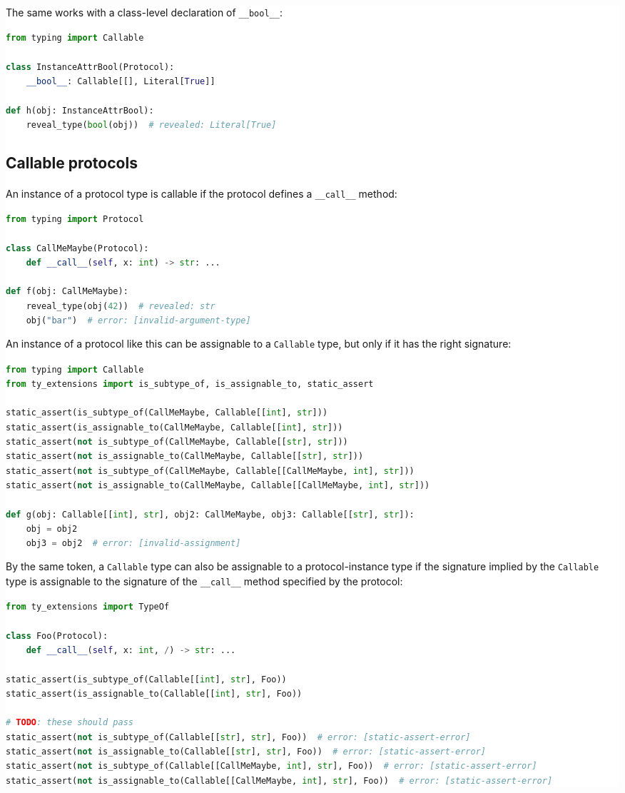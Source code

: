 The same works with a class-level declaration of `__bool__`:

```py
from typing import Callable

class InstanceAttrBool(Protocol):
    __bool__: Callable[[], Literal[True]]

def h(obj: InstanceAttrBool):
    reveal_type(bool(obj))  # revealed: Literal[True]
```

## Callable protocols

An instance of a protocol type is callable if the protocol defines a `__call__` method:

```py
from typing import Protocol

class CallMeMaybe(Protocol):
    def __call__(self, x: int) -> str: ...

def f(obj: CallMeMaybe):
    reveal_type(obj(42))  # revealed: str
    obj("bar")  # error: [invalid-argument-type]
```

An instance of a protocol like this can be assignable to a `Callable` type, but only if it has the
right signature:

```py
from typing import Callable
from ty_extensions import is_subtype_of, is_assignable_to, static_assert

static_assert(is_subtype_of(CallMeMaybe, Callable[[int], str]))
static_assert(is_assignable_to(CallMeMaybe, Callable[[int], str]))
static_assert(not is_subtype_of(CallMeMaybe, Callable[[str], str]))
static_assert(not is_assignable_to(CallMeMaybe, Callable[[str], str]))
static_assert(not is_subtype_of(CallMeMaybe, Callable[[CallMeMaybe, int], str]))
static_assert(not is_assignable_to(CallMeMaybe, Callable[[CallMeMaybe, int], str]))

def g(obj: Callable[[int], str], obj2: CallMeMaybe, obj3: Callable[[str], str]):
    obj = obj2
    obj3 = obj2  # error: [invalid-assignment]
```

By the same token, a `Callable` type can also be assignable to a protocol-instance type if the
signature implied by the `Callable` type is assignable to the signature of the `__call__` method
specified by the protocol:

```py
from ty_extensions import TypeOf

class Foo(Protocol):
    def __call__(self, x: int, /) -> str: ...

static_assert(is_subtype_of(Callable[[int], str], Foo))
static_assert(is_assignable_to(Callable[[int], str], Foo))

# TODO: these should pass
static_assert(not is_subtype_of(Callable[[str], str], Foo))  # error: [static-assert-error]
static_assert(not is_assignable_to(Callable[[str], str], Foo))  # error: [static-assert-error]
static_assert(not is_subtype_of(Callable[[CallMeMaybe, int], str], Foo))  # error: [static-assert-error]
static_assert(not is_assignable_to(Callable[[CallMeMaybe, int], str], Foo))  # error: [static-assert-error]

```

[mypy_protocol_docs]: https://mypy.readthedocs.io/en/stable/protocols.html#protocols-and-structural-subtyping
[mypy_protocol_tests]: https://github.com/python/mypy/blob/master/test-data/unit/check-protocols.test
[protocol conformance tests]: https://github.com/python/typing/tree/main/conformance/tests
[protocols_inside_type_spec]: https://typing.python.org/en/latest/spec/protocol.html#type-and-class-objects-vs-protocols
[recursive_protocols_spec]: https://typing.python.org/en/latest/spec/protocol.html#recursive-protocols
[self_types_protocols_spec]: https://typing.python.org/en/latest/spec/protocol.html#self-types-in-protocols
[spec_protocol_members]: https://typing.python.org/en/latest/spec/protocol.html#protocol-members
[typing_spec_protocols]: https://typing.python.org/en/latest/spec/protocol.html
